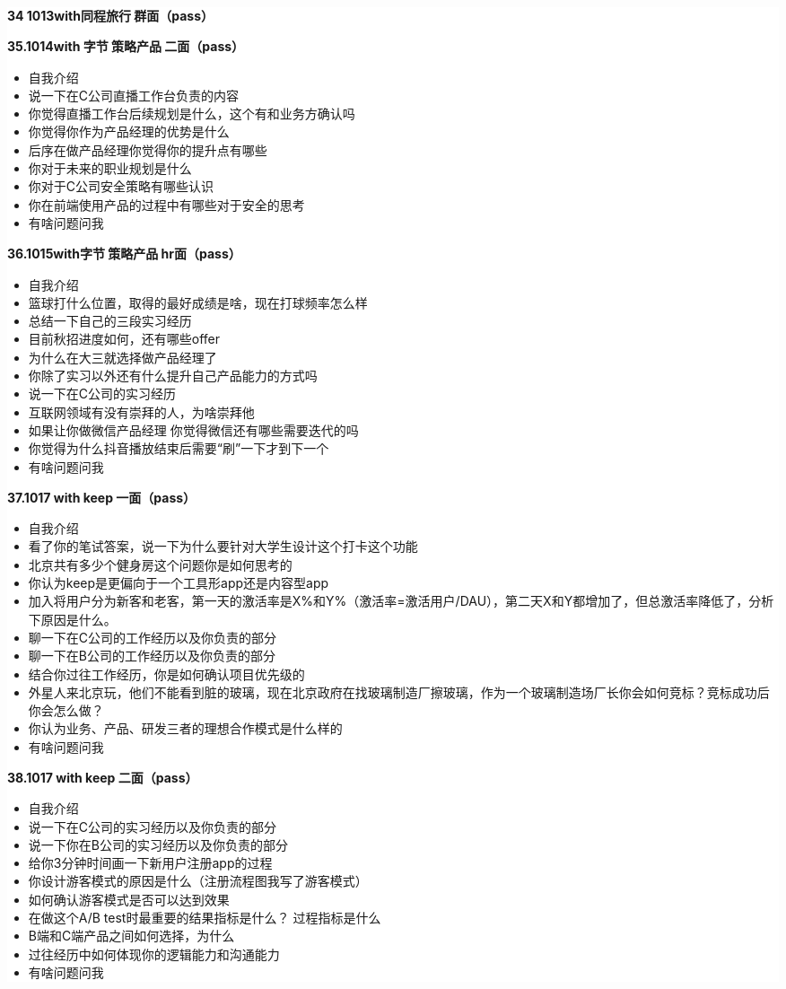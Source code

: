 **34 1013with同程旅行 群面（pass）**

**35.1014with 字节 策略产品 二面（pass）**

- 自我介绍
- 说一下在C公司直播工作台负责的内容
- 你觉得直播工作台后续规划是什么，这个有和业务方确认吗
- 你觉得你作为产品经理的优势是什么
- 后序在做产品经理你觉得你的提升点有哪些
- 你对于未来的职业规划是什么
- 你对于C公司安全策略有哪些认识
- 你在前端使用产品的过程中有哪些对于安全的思考
- 有啥问题问我

**36.1015with字节 策略产品 hr面（pass）**

- 自我介绍
- 篮球打什么位置，取得的最好成绩是啥，现在打球频率怎么样
- 总结一下自己的三段实习经历
- 目前秋招进度如何，还有哪些offer
- 为什么在大三就选择做产品经理了
- 你除了实习以外还有什么提升自己产品能力的方式吗
- 说一下在C公司的实习经历
- 互联网领域有没有崇拜的人，为啥崇拜他
- 如果让你做微信产品经理 你觉得微信还有哪些需要迭代的吗
- 你觉得为什么抖音播放结束后需要“刷”一下才到下一个
- 有啥问题问我

**37.1017 with keep 一面（pass）**

- 自我介绍
- 看了你的笔试答案，说一下为什么要针对大学生设计这个打卡这个功能
- 北京共有多少个健身房这个问题你是如何思考的
- 你认为keep是更偏向于一个工具形app还是内容型app
- 加入将用户分为新客和老客，第一天的激活率是X%和Y%（激活率=激活用户/DAU），第二天X和Y都增加了，但总激活率降低了，分析下原因是什么。
- 聊一下在C公司的工作经历以及你负责的部分
- 聊一下在B公司的工作经历以及你负责的部分
- 结合你过往工作经历，你是如何确认项目优先级的
- 外星人来北京玩，他们不能看到脏的玻璃，现在北京政府在找玻璃制造厂擦玻璃，作为一个玻璃制造场厂长你会如何竞标？竞标成功后你会怎么做？
- 你认为业务、产品、研发三者的理想合作模式是什么样的
- 有啥问题问我

**38.1017 with keep 二面（pass）**

- 自我介绍
- 说一下在C公司的实习经历以及你负责的部分
- 说一下你在B公司的实习经历以及你负责的部分
- 给你3分钟时间画一下新用户注册app的过程
- 你设计游客模式的原因是什么（注册流程图我写了游客模式）
- 如何确认游客模式是否可以达到效果
- 在做这个A/B test时最重要的结果指标是什么？ 过程指标是什么
- B端和C端产品之间如何选择，为什么
- 过往经历中如何体现你的逻辑能力和沟通能力
- 有啥问题问我
